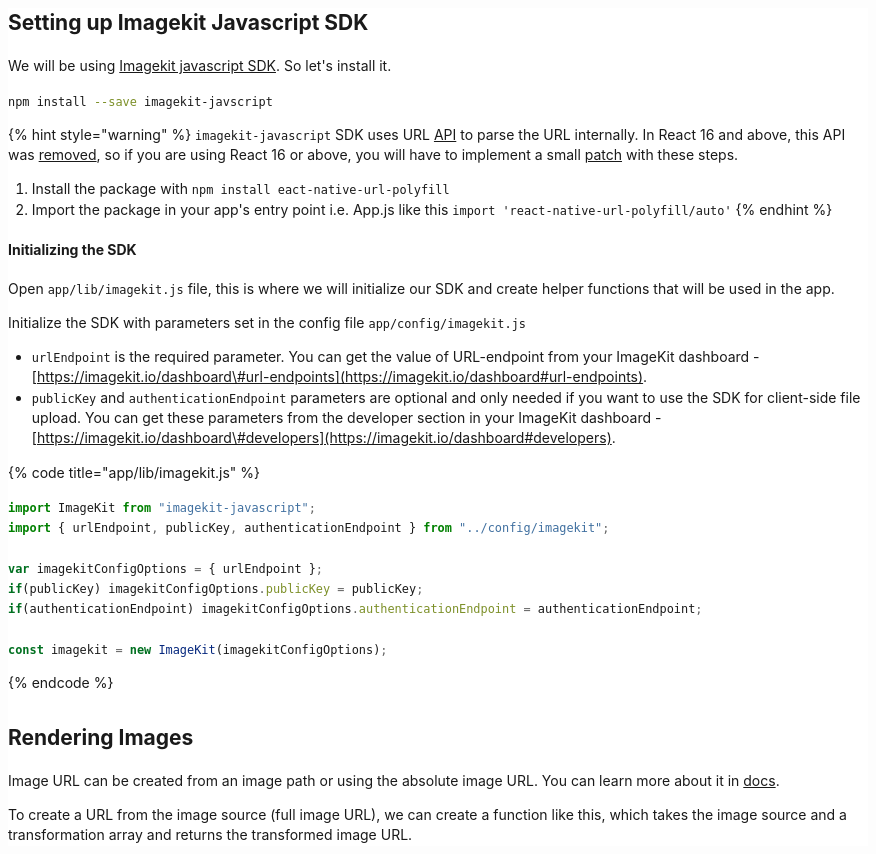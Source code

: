 ## **Setting up Imagekit Javascript SDK**

We will be using [Imagekit javascript SDK](https://github.com/imagekit-developer/imagekit-javascript). So let's install it.

```bash
npm install --save imagekit-javscript
```

{% hint style="warning" %}
`imagekit-javascript` SDK uses URL [API](https://developer.mozilla.org/en-US/docs/Web/API/URL) to parse the URL internally. In React 16 and above, this API was [removed](https://github.com/facebook/react-native/issues/16434), so if you are using React 16 or above, you will have to implement a small [patch](https://github.com/facebook/react-native/issues/16434#issuecomment-557956079) with these steps.

1. Install the package with `npm install eact-native-url-polyfill`
2. Import the package in your app's entry point i.e. App.js like this `import 'react-native-url-polyfill/auto'`
{% endhint %}

#### **Initializing the SDK**

Open `app/lib/imagekit.js` file, this is where we will initialize our SDK and create helper functions that will be used in the app.

Initialize the SDK with parameters set in the config file `app/config/imagekit.js` 

* `urlEndpoint` is the required parameter. You can get the value of URL-endpoint from your ImageKit dashboard - [https://imagekit.io/dashboard\#url-endpoints](https://imagekit.io/dashboard#url-endpoints).
* `publicKey` and `authenticationEndpoint` parameters are optional and only needed if you want to use the SDK for client-side file upload. You can get these parameters from the developer section in your ImageKit dashboard - [https://imagekit.io/dashboard\#developers](https://imagekit.io/dashboard#developers).

{% code title="app/lib/imagekit.js" %}
```javascript
import ImageKit from "imagekit-javascript";
import { urlEndpoint, publicKey, authenticationEndpoint } from "../config/imagekit";

var imagekitConfigOptions = { urlEndpoint };
if(publicKey) imagekitConfigOptions.publicKey = publicKey;
if(authenticationEndpoint) imagekitConfigOptions.authenticationEndpoint = authenticationEndpoint;

const imagekit = new ImageKit(imagekitConfigOptions);
```
{% endcode %}

## **Rendering Images**

Image URL can be created from an image path or using the absolute image URL. You can learn more about it in [docs](https://github.com/imagekit-developer/imagekit-javascript#url-generation).

To create a URL from the image source \(full image URL\), we can create a function like this, which takes the image source and a transformation array and returns the transformed image URL.
